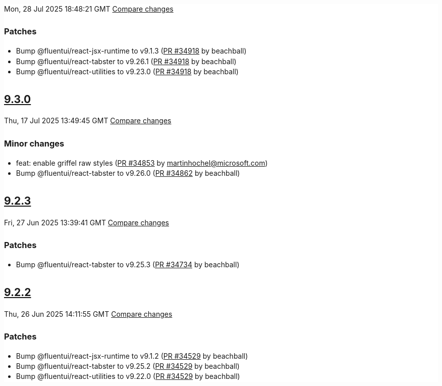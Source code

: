 Mon, 28 Jul 2025 18:48:21 GMT 
[Compare changes](https://github.com/microsoft/fluentui/compare/@fluentui/react-rating_v9.3.0..@fluentui/react-rating_v9.3.1)

### Patches

- Bump @fluentui/react-jsx-runtime to v9.1.3 ([PR #34918](https://github.com/microsoft/fluentui/pull/34918) by beachball)
- Bump @fluentui/react-tabster to v9.26.1 ([PR #34918](https://github.com/microsoft/fluentui/pull/34918) by beachball)
- Bump @fluentui/react-utilities to v9.23.0 ([PR #34918](https://github.com/microsoft/fluentui/pull/34918) by beachball)

## [9.3.0](https://github.com/microsoft/fluentui/tree/@fluentui/react-rating_v9.3.0)

Thu, 17 Jul 2025 13:49:45 GMT 
[Compare changes](https://github.com/microsoft/fluentui/compare/@fluentui/react-rating_v9.2.3..@fluentui/react-rating_v9.3.0)

### Minor changes

- feat: enable griffel raw styles ([PR #34853](https://github.com/microsoft/fluentui/pull/34853) by martinhochel@microsoft.com)
- Bump @fluentui/react-tabster to v9.26.0 ([PR #34862](https://github.com/microsoft/fluentui/pull/34862) by beachball)

## [9.2.3](https://github.com/microsoft/fluentui/tree/@fluentui/react-rating_v9.2.3)

Fri, 27 Jun 2025 13:39:41 GMT 
[Compare changes](https://github.com/microsoft/fluentui/compare/@fluentui/react-rating_v9.2.2..@fluentui/react-rating_v9.2.3)

### Patches

- Bump @fluentui/react-tabster to v9.25.3 ([PR #34734](https://github.com/microsoft/fluentui/pull/34734) by beachball)

## [9.2.2](https://github.com/microsoft/fluentui/tree/@fluentui/react-rating_v9.2.2)

Thu, 26 Jun 2025 14:11:55 GMT 
[Compare changes](https://github.com/microsoft/fluentui/compare/@fluentui/react-rating_v9.2.1..@fluentui/react-rating_v9.2.2)

### Patches

- Bump @fluentui/react-jsx-runtime to v9.1.2 ([PR #34529](https://github.com/microsoft/fluentui/pull/34529) by beachball)
- Bump @fluentui/react-tabster to v9.25.2 ([PR #34529](https://github.com/microsoft/fluentui/pull/34529) by beachball)
- Bump @fluentui/react-utilities to v9.22.0 ([PR #34529](https://github.com/microsoft/fluentui/pull/34529) by beachball)

